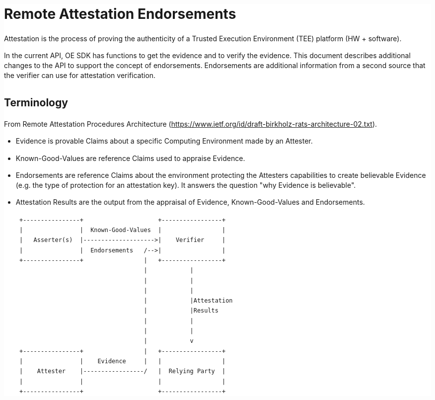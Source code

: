 Remote Attestation Endorsements
=====

Attestation is the process of proving the authenticity of a
Trusted Execution Environment (TEE) platform (HW + software).

In the current API, OE SDK has functions to get the evidence and to verify
the evidence.  This document describes additional changes to the API to
support the concept of endorsements. Endorsements are additional information
from a second source that the verifier can use for attestation verification.

Terminology
----------
From Remote Attestation Procedures Architecture
(https://www.ietf.org/id/draft-birkholz-rats-architecture-02.txt).

- Evidence is provable Claims about a specific Computing Environment
      made by an Attester.

- Known-Good-Values are reference Claims used to appraise Evidence.

- Endorsements are reference Claims about the environment protecting
      the Attesters capabilities to create believable Evidence (e.g. the
      type of protection for an attestation key).  It answers the
      question "why Evidence is believable".

- Attestation Results are the output from the appraisal of Evidence,
      Known-Good-Values and Endorsements.

       +----------------+                     +-----------------+
       |                |  Known-Good-Values  |                 |
       |   Asserter(s)  |-------------------->|    Verifier     |
       |                |  Endorsements   /-->|                 |
       +----------------+                 |   +-----------------+
                                          |            |
                                          |            |
                                          |            |
                                          |            |Attestation
                                          |            |Results
                                          |            |
                                          |            |
                                          |            v
       +----------------+                 |   +-----------------+
       |                |    Evidence     |   |                 |
       |    Attester    |-----------------/   |  Relying Party  |
       |                |                     |                 |
       +----------------+                     +-----------------+

